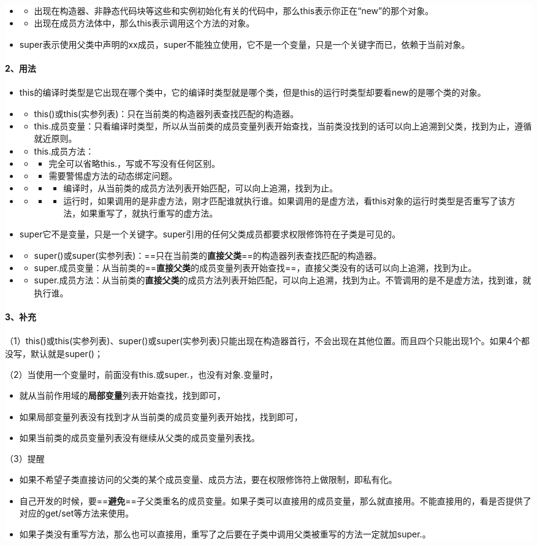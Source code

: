 - -  出现在构造器、非静态代码块等这些和实例初始化有关的代码中，那么this表示你正在“new”的那个对象。 

- -  出现在成员方法体中，那么this表示调用这个方法的对象。 

-  super表示使用父类中声明的xx成员，super不能独立使用，它不是一个变量，只是一个关键字而已，依赖于当前对象。 



#### 2、用法



-  this的编译时类型是它出现在哪个类中，它的编译时类型就是哪个类，但是this的运行时类型却要看new的是哪个类的对象。 

- -  this()或this(实参列表)：只在当前类的构造器列表查找匹配的构造器。 

- -  this.成员变量：只看编译时类型，所以从当前类的成员变量列表开始查找，当前类没找到的话可以向上追溯到父类，找到为止，遵循就近原则。 

- -  this.成员方法： 

- - - 完全可以省略this.，写或不写没有任何区别。

- - - 需要警惕虚方法的动态绑定问题。 

- - - - 编译时，从当前类的成员方法列表开始匹配，可以向上追溯，找到为止。

- - - - 运行时，如果调用的是非虚方法，刚才匹配谁就执行谁。如果调用的是虚方法，看this对象的运行时类型是否重写了该方法，如果重写了，就执行重写的虚方法。

-  super它不是变量，只是一个关键字。super引用的任何父类成员都要求权限修饰符在子类是可见的。 

- - super()或super(实参列表)：==只在当前类的**直接父类**==的构造器列表查找匹配的构造器。

- - super.成员变量：从当前类的==**直接父类**的成员变量列表开始查找==，直接父类没有的话可以向上追溯，找到为止。

- - super.成员方法：从当前类的**直接父类**的成员方法列表开始匹配，可以向上追溯，找到为止。不管调用的是不是虚方法，找到谁，就执行谁。



#### 3、补充



（1）this()或this(实参列表)、super()或super(实参列表)只能出现在构造器首行，不会出现在其他位置。而且四个只能出现1个。如果4个都没写，默认就是super()；



（2）当使用一个变量时，前面没有this.或super.，也没有对象.变量时，



-  就从当前作用域的**局部变量**列表开始查找，找到即可， 

-  如果局部变量列表没有找到才从当前类的成员变量列表开始找，找到即可， 

-  如果当前类的成员变量列表没有继续从父类的成员变量列表找。 



（3）提醒



- 如果不希望子类直接访问的父类的某个成员变量、成员方法，要在权限修饰符上做限制，即私有化。

- 自己开发的时候，要==**避免**==子父类重名的成员变量。如果子类可以直接用的成员变量，那么就直接用。不能直接用的，看是否提供了对应的get/set等方法来使用。

- 如果子类没有重写方法，那么也可以直接用，重写了之后要在子类中调用父类被重写的方法一定就加super.。